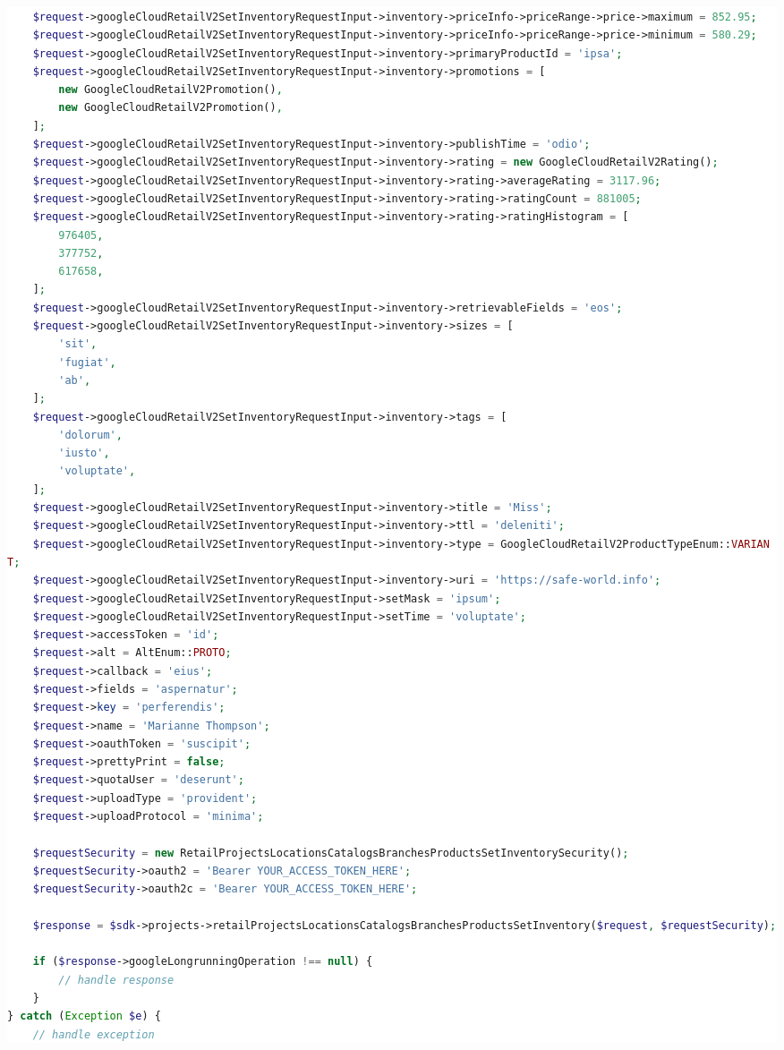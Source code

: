 ```php
    $request->googleCloudRetailV2SetInventoryRequestInput->inventory->priceInfo->priceRange->price->maximum = 852.95;
    $request->googleCloudRetailV2SetInventoryRequestInput->inventory->priceInfo->priceRange->price->minimum = 580.29;
    $request->googleCloudRetailV2SetInventoryRequestInput->inventory->primaryProductId = 'ipsa';
    $request->googleCloudRetailV2SetInventoryRequestInput->inventory->promotions = [
        new GoogleCloudRetailV2Promotion(),
        new GoogleCloudRetailV2Promotion(),
    ];
    $request->googleCloudRetailV2SetInventoryRequestInput->inventory->publishTime = 'odio';
    $request->googleCloudRetailV2SetInventoryRequestInput->inventory->rating = new GoogleCloudRetailV2Rating();
    $request->googleCloudRetailV2SetInventoryRequestInput->inventory->rating->averageRating = 3117.96;
    $request->googleCloudRetailV2SetInventoryRequestInput->inventory->rating->ratingCount = 881005;
    $request->googleCloudRetailV2SetInventoryRequestInput->inventory->rating->ratingHistogram = [
        976405,
        377752,
        617658,
    ];
    $request->googleCloudRetailV2SetInventoryRequestInput->inventory->retrievableFields = 'eos';
    $request->googleCloudRetailV2SetInventoryRequestInput->inventory->sizes = [
        'sit',
        'fugiat',
        'ab',
    ];
    $request->googleCloudRetailV2SetInventoryRequestInput->inventory->tags = [
        'dolorum',
        'iusto',
        'voluptate',
    ];
    $request->googleCloudRetailV2SetInventoryRequestInput->inventory->title = 'Miss';
    $request->googleCloudRetailV2SetInventoryRequestInput->inventory->ttl = 'deleniti';
    $request->googleCloudRetailV2SetInventoryRequestInput->inventory->type = GoogleCloudRetailV2ProductTypeEnum::VARIANT;
    $request->googleCloudRetailV2SetInventoryRequestInput->inventory->uri = 'https://safe-world.info';
    $request->googleCloudRetailV2SetInventoryRequestInput->setMask = 'ipsum';
    $request->googleCloudRetailV2SetInventoryRequestInput->setTime = 'voluptate';
    $request->accessToken = 'id';
    $request->alt = AltEnum::PROTO;
    $request->callback = 'eius';
    $request->fields = 'aspernatur';
    $request->key = 'perferendis';
    $request->name = 'Marianne Thompson';
    $request->oauthToken = 'suscipit';
    $request->prettyPrint = false;
    $request->quotaUser = 'deserunt';
    $request->uploadType = 'provident';
    $request->uploadProtocol = 'minima';

    $requestSecurity = new RetailProjectsLocationsCatalogsBranchesProductsSetInventorySecurity();
    $requestSecurity->oauth2 = 'Bearer YOUR_ACCESS_TOKEN_HERE';
    $requestSecurity->oauth2c = 'Bearer YOUR_ACCESS_TOKEN_HERE';

    $response = $sdk->projects->retailProjectsLocationsCatalogsBranchesProductsSetInventory($request, $requestSecurity);

    if ($response->googleLongrunningOperation !== null) {
        // handle response
    }
} catch (Exception $e) {
    // handle exception
```